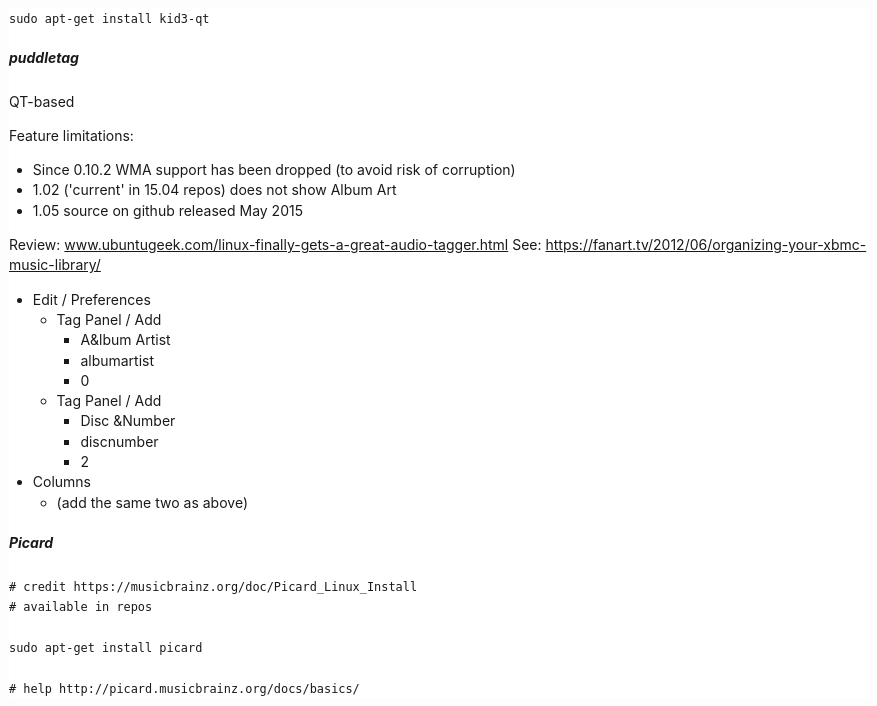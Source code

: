 ```
sudo apt-get install kid3-qt
```


##### puddletag 

QT-based

Feature limitations:

* Since 0.10.2 WMA support has been dropped (to avoid risk of corruption)
* 1.02 ('current' in 15.04 repos) does not show Album Art
* 1.05 source on github released May 2015

Review: www.ubuntugeek.com/linux-finally-gets-a-great-audio-tagger.html
See: https://fanart.tv/2012/06/organizing-your-xbmc-music-library/

* Edit / Preferences
    * Tag Panel / Add
        * A&lbum Artist
        * albumartist
        * 0
    * Tag Panel / Add
        * Disc &Number
        * discnumber
        * 2
* Columns
    * (add the same two as above)


##### Picard 

```
# credit https://musicbrainz.org/doc/Picard_Linux_Install
# available in repos

sudo apt-get install picard

# help http://picard.musicbrainz.org/docs/basics/
```


